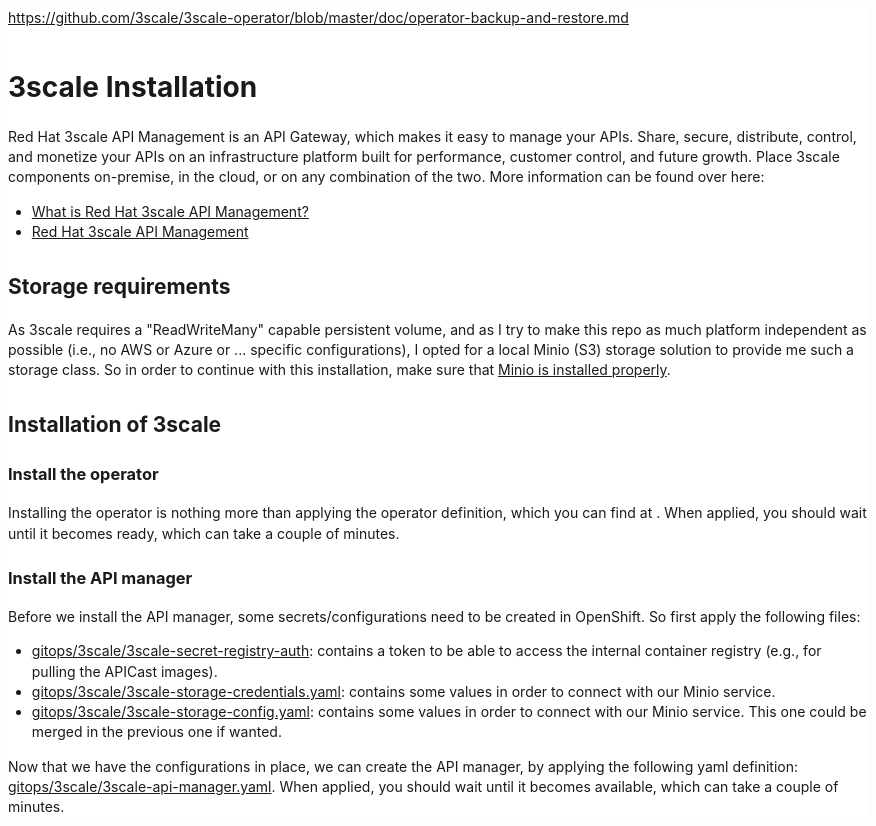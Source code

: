 https://github.com/3scale/3scale-operator/blob/master/doc/operator-backup-and-restore.md

# 3scale Installation
Red Hat 3scale API Management is an API Gateway, which makes it easy to manage your APIs. 
Share, secure, distribute, control, and monetize your APIs on an infrastructure platform built for 
performance, customer control, and future growth. Place 3scale components on-premise, 
in the cloud, or on any combination of the two.
More information can be found over here:
* [What is Red Hat 3scale API Management?](https://developers.redhat.com/products/3scale/overview?source=sso)
* [Red Hat 3scale API Management](https://www.redhat.com/en/technologies/jboss-middleware/3scale)

## Storage requirements
As 3scale requires a "ReadWriteMany" capable persistent volume, and as I try to make this repo as much 
platform independent as possible (i.e., no AWS or Azure or ... specific configurations), I opted for 
a local Minio (S3) storage solution to provide me such a storage class. So in order to continue with this
installation, make sure that [Minio is installed properly](README-InstallMinio.md).

## Installation of 3scale
### Install the operator
Installing the operator is nothing more than applying the operator definition, which
you can find at [](gitops/3scale/3scale-operator.yaml). When applied, you should wait until 
it becomes ready, which can take a couple of minutes.

### Install the API manager
Before we install the API manager, some secrets/configurations need to be created in 
OpenShift. So first apply the following files:
* [gitops/3scale/3scale-secret-registry-auth](gitops/3scale/3scale-secret-registry-auth.yaml): contains
a token to be able to access the internal container registry (e.g., for pulling the APICast images).
* [gitops/3scale/3scale-storage-credentials.yaml](gitops/3scale/3scale-storage-credentials.yaml): contains
some values in order to connect with our Minio service.
* [gitops/3scale/3scale-storage-config.yaml](gitops/3scale/3scale-storage-config.yaml): contains 
some values in order to connect with our Minio service. This one could be merged in the previous one if wanted.

Now that we have the configurations in place, we can create the API manager, by applying the following yaml definition:
[gitops/3scale/3scale-api-manager.yaml](gitops/3scale/3scale-api-manager.yaml). When applied, you should wait until
it becomes available, which can take a couple of minutes.